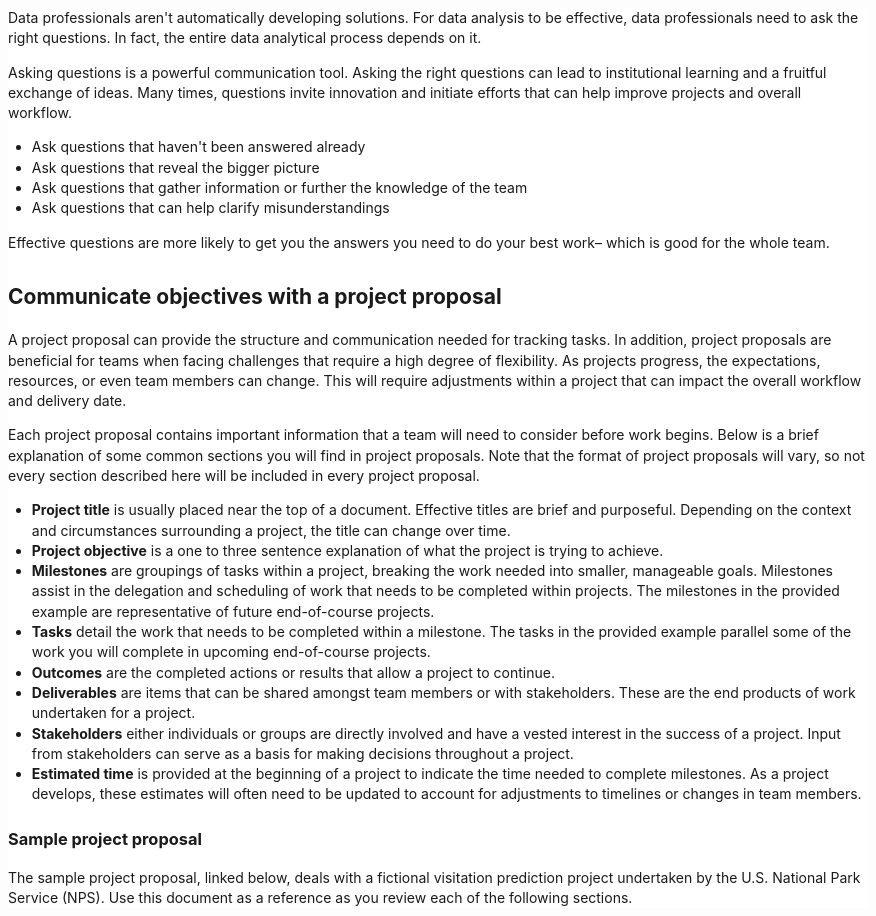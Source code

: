 Data professionals aren't automatically developing solutions. For data analysis to be effective, data professionals need to ask the right questions. In fact, the entire data analytical process depends on it. 

Asking questions is a powerful communication tool. Asking the right questions can lead to institutional learning and a fruitful exchange of ideas. Many times, questions invite innovation and initiate efforts that can help improve projects and overall workflow.

- Ask questions that haven't been answered already
- Ask questions that reveal the bigger picture
- Ask questions that gather information or further the knowledge of the team
- Ask questions that can help clarify misunderstandings

Effective questions are more likely to get you the answers you need to do your best work– which is good for the whole team.

## Communicate objectives with a project proposal

A project proposal can provide the structure and communication needed for tracking tasks. In addition, project proposals are beneficial for teams when facing challenges that require a high degree of flexibility. As projects progress, the expectations, resources, or even team members can change. This will require adjustments within a project that can impact the overall workflow and delivery date.

Each project proposal contains important information that a team will need to consider before work begins. Below is a brief explanation of some common sections you will find in project proposals. Note that the format of project proposals will vary, so not every section described here will be included in every project proposal.

- **Project title** is usually placed near the top of a document. Effective titles are brief and purposeful. Depending on the context and circumstances surrounding a project, the title can change over time.
- **Project objective** is a one to three sentence explanation of what the project is trying to achieve.
- **Milestones** are groupings of tasks within a project, breaking the work needed into smaller, manageable goals. Milestones assist in the delegation and scheduling of work that needs to be completed within projects. The milestones in the provided example are representative of future end-of-course projects.
- **Tasks** detail the work that needs to be completed within a milestone. The tasks in the provided example parallel some of the work you will complete in upcoming end-of-course projects.
- **Outcomes** are the completed actions or results that allow a project to continue.
- **Deliverables** are items that can be shared amongst team members or with stakeholders. These are the end products of work undertaken for a project.
- **Stakeholders** either individuals or groups are directly involved and have a vested interest in the success of a project. Input from stakeholders can serve as a basis for making decisions throughout a project.
- **Estimated time** is provided at the beginning of a project to indicate the time needed to complete milestones. As a project develops, these estimates will often need to be updated to account for adjustments to timelines or changes in team members.

### Sample project proposal

The sample project proposal, linked below, deals with a fictional visitation prediction project undertaken by the U.S. National Park Service (NPS). Use this document as a reference as you review each of the following sections.
